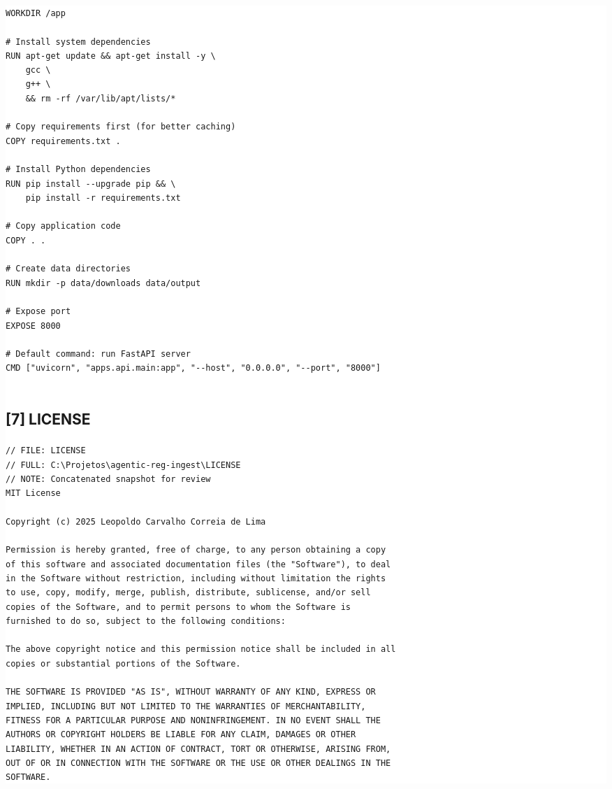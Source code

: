 ```
WORKDIR /app

# Install system dependencies
RUN apt-get update && apt-get install -y \
    gcc \
    g++ \
    && rm -rf /var/lib/apt/lists/*

# Copy requirements first (for better caching)
COPY requirements.txt .

# Install Python dependencies
RUN pip install --upgrade pip && \
    pip install -r requirements.txt

# Copy application code
COPY . .

# Create data directories
RUN mkdir -p data/downloads data/output

# Expose port
EXPOSE 8000

# Default command: run FastAPI server
CMD ["uvicorn", "apps.api.main:app", "--host", "0.0.0.0", "--port", "8000"]


```

## [7] LICENSE

```
// FILE: LICENSE
// FULL: C:\Projetos\agentic-reg-ingest\LICENSE
// NOTE: Concatenated snapshot for review
MIT License

Copyright (c) 2025 Leopoldo Carvalho Correia de Lima

Permission is hereby granted, free of charge, to any person obtaining a copy
of this software and associated documentation files (the "Software"), to deal
in the Software without restriction, including without limitation the rights
to use, copy, modify, merge, publish, distribute, sublicense, and/or sell
copies of the Software, and to permit persons to whom the Software is
furnished to do so, subject to the following conditions:

The above copyright notice and this permission notice shall be included in all
copies or substantial portions of the Software.

THE SOFTWARE IS PROVIDED "AS IS", WITHOUT WARRANTY OF ANY KIND, EXPRESS OR
IMPLIED, INCLUDING BUT NOT LIMITED TO THE WARRANTIES OF MERCHANTABILITY,
FITNESS FOR A PARTICULAR PURPOSE AND NONINFRINGEMENT. IN NO EVENT SHALL THE
AUTHORS OR COPYRIGHT HOLDERS BE LIABLE FOR ANY CLAIM, DAMAGES OR OTHER
LIABILITY, WHETHER IN AN ACTION OF CONTRACT, TORT OR OTHERWISE, ARISING FROM,
OUT OF OR IN CONNECTION WITH THE SOFTWARE OR THE USE OR OTHER DEALINGS IN THE
SOFTWARE.

```
